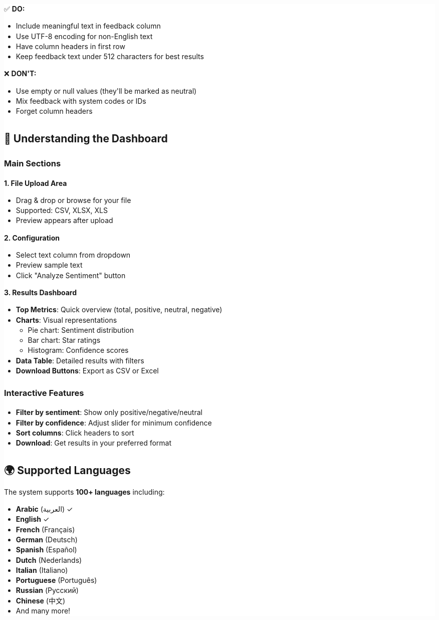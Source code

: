 ✅ **DO:**
- Include meaningful text in feedback column
- Use UTF-8 encoding for non-English text
- Have column headers in first row
- Keep feedback text under 512 characters for best results

❌ **DON'T:**
- Use empty or null values (they'll be marked as neutral)
- Mix feedback with system codes or IDs
- Forget column headers

## 🎨 Understanding the Dashboard

### Main Sections

**1. File Upload Area**
- Drag & drop or browse for your file
- Supported: CSV, XLSX, XLS
- Preview appears after upload

**2. Configuration**
- Select text column from dropdown
- Preview sample text
- Click "Analyze Sentiment" button

**3. Results Dashboard**
- **Top Metrics**: Quick overview (total, positive, neutral, negative)
- **Charts**: Visual representations
  - Pie chart: Sentiment distribution
  - Bar chart: Star ratings
  - Histogram: Confidence scores
- **Data Table**: Detailed results with filters
- **Download Buttons**: Export as CSV or Excel

### Interactive Features

- **Filter by sentiment**: Show only positive/negative/neutral
- **Filter by confidence**: Adjust slider for minimum confidence
- **Sort columns**: Click headers to sort
- **Download**: Get results in your preferred format

## 🌍 Supported Languages

The system supports **100+ languages** including:

- **Arabic** (العربية) ✓
- **English** ✓
- **French** (Français)
- **German** (Deutsch)
- **Spanish** (Español)
- **Dutch** (Nederlands)
- **Italian** (Italiano)
- **Portuguese** (Português)
- **Russian** (Русский)
- **Chinese** (中文)
- And many more!
